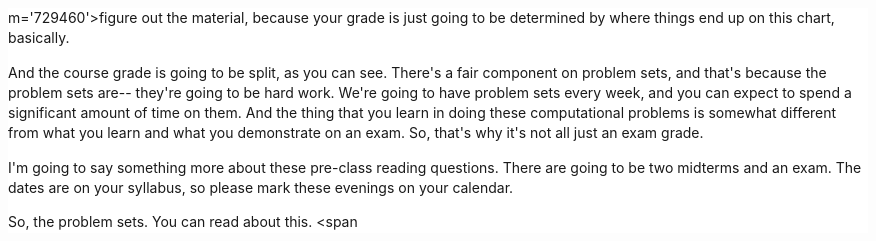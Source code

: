   m='729460'>figure</span> <span m='729650'>out</span> <span m='729760'>the
  material,</span> <span m='730420'>because</span> <span m='730960'>your</span>
  <span m='731120'>grade is</span> <span m='731420'>just</span> <span
  m='731560'>going to</span> <span m='731630'>be</span> <span
  m='731710'>determined</span> <span m='732090'>by</span> <span
  m='732700'>where</span> <span m='732870'>things</span> <span
  m='733110'>end</span> <span m='733230'>up</span> <span m='733680'>on</span>
  <span m='733850'>this</span> <span m='734040'>chart,</span> <span
  m='734390'>basically.</span> </p><p><span m='735340'>And</span> <span
  m='736266'>the</span> <span m='737220'>course</span> <span m='737510'>grade
  is</span> <span m='737800'>going to</span> <span m='737880'>be split,</span>
  <span m='738470'>as</span> <span m='738780'>you</span> <span
  m='738870'>can</span> <span m='739100'>see.</span> <span
  m='739650'>There's</span> <span m='739860'>a</span> <span
  m='739920'>fair</span> <span m='740250'>component</span> <span
  m='740850'>on</span> <span m='741090'>problem</span> <span
  m='741490'>sets,</span> <span m='742320'>and</span> <span
  m='742390'>that's</span> <span m='742560'>because</span> <span
  m='742840'>the</span> <span m='742940'>problem</span> <span
  m='743220'>sets</span> <span m='743550'>are--</span> <span
  m='744290'>they're</span> <span m='744410'>going</span> <span
  m='744510'>to</span> <span m='744560'>be</span> <span m='744690'>hard</span>
  <span m='744950'>work.</span> <span m='745370'>We're</span> <span
  m='745550'>going to</span> <span m='745700'>have problem sets</span> <span
  m='746050'>every</span> <span m='746270'>week,</span> <span
  m='747080'>and</span> <span m='747220'>you</span> <span m='747290'>can</span>
  <span m='747370'>expect</span> <span m='747680'>to</span> <span
  m='747750'>spend</span> <span m='748010'>a</span> <span
  m='748270'>significant</span> <span m='748565'>amount of</span> <span
  m='748860'>time</span> <span m='749090'>on</span> <span
  m='749210'>them.</span> <span m='749900'>And</span> <span
  m='750340'>the</span> <span m='751360'>thing</span> <span m='751540'>that
  you</span> <span m='751730'>learn</span> <span m='752420'>in</span> <span
  m='752930'>doing</span> <span m='753090'>these</span> <span
  m='753220'>computational</span> <span m='753640'>problems</span> <span
  m='753910'>is</span> <span m='753980'>somewhat</span> <span
  m='754360'>different</span> <span m='754700'>from</span> <span
  m='755310'>what</span> <span m='755500'>you</span> <span m='755620'>learn
  and</span> <span m='756020'>what</span> <span m='756150'>you</span> <span
  m='756320'>demonstrate</span> <span m='756670'>on</span> <span
  m='756810'>an</span> <span m='756890'>exam.</span> <span m='757800'>So,</span>
  <span m='758000'>that's</span> <span m='758420'>why</span> <span
  m='759000'>it's</span> <span m='759240'>not</span> <span m='759440'>all</span>
  <span m='759640'>just</span> <span m='760050'>an</span> <span
  m='760220'>exam</span> <span m='760570'>grade.</span> </p><p><span
  m='762036'>I'm going</span> <span m='762440'>to</span> <span
  m='762470'>say</span> <span m='762610'>something</span> <span
  m='762810'>more</span> <span m='763010'>about</span> <span
  m='763070'>these</span> <span m='763530'>pre-class</span> <span
  m='763960'>reading</span> <span m='764190'>questions.</span> <span
  m='764690'>There</span> <span m='764980'>are</span> <span
  m='765180'>going</span> <span m='765290'>to</span> <span m='765340'>be</span>
  <span m='765820'>two</span> <span m='765980'>midterms</span> <span
  m='766370'>and an</span> <span m='766550'>exam.</span> <span
  m='767350'>The</span> <span m='767540'>dates</span> <span
  m='767900'>are</span> <span m='768690'>on</span> <span m='769030'>your</span>
  <span m='769130'>syllabus,</span> <span m='769510'>so</span> <span
  m='769650'>please</span> <span m='770665'>mark</span> <span
  m='770920'>these</span> <span m='771480'>evenings</span> <span
  m='771860'>on</span> <span m='771950'>your</span> <span
  m='772060'>calendar.</span> </p><p><span m='776680'>So, the</span> <span
  m='776830'>problem</span> <span m='777070'>sets.</span> <span
  m='777400'>You</span> <span m='777570'>can</span> <span m='777700'>read</span>
  <span m='777860'>about</span> <span m='778040'>this.</span> <span